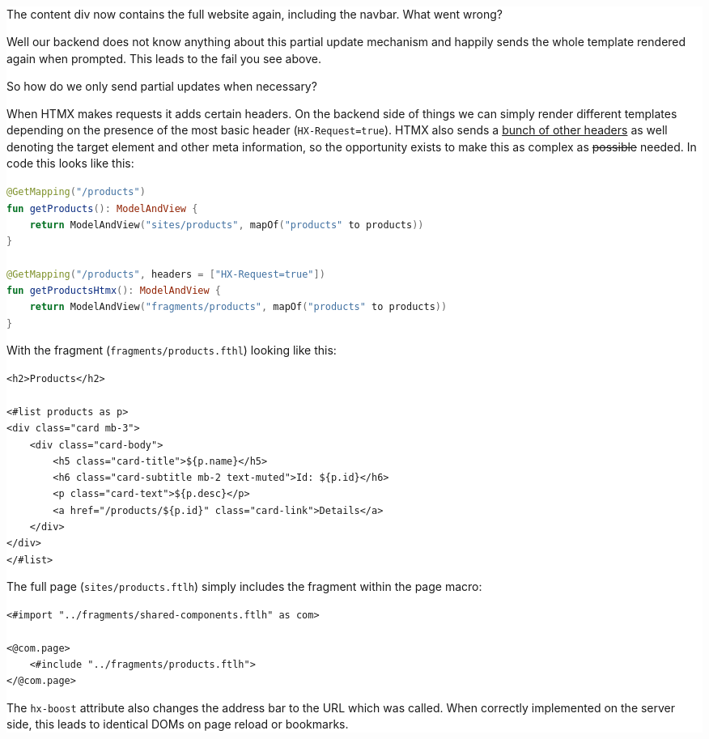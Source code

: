 The content div now contains the full website again, including the navbar. What went wrong?

Well our backend does not know anything about this partial update
mechanism and happily sends the whole template rendered again when
prompted. This leads to the fail you see above.

So how do we only send partial updates when necessary?

When HTMX makes requests it adds certain headers. On the backend side of things we can simply render
different templates depending on the presence of the most basic header
(`HX-Request=true`). HTMX also sends a [bunch of other
headers](https://htmx.org/docs/#request-headers) as well denoting the target element and other meta
information, so the opportunity exists to make this as complex as ~~possible~~ needed.
In code this looks like this:

```kotlin
@GetMapping("/products")
fun getProducts(): ModelAndView {
    return ModelAndView("sites/products", mapOf("products" to products))
}

@GetMapping("/products", headers = ["HX-Request=true"])
fun getProductsHtmx(): ModelAndView {
    return ModelAndView("fragments/products", mapOf("products" to products))
}
```

With the fragment (`fragments/products.fthl`) looking like this:

```injectedfreemarker
<h2>Products</h2>

<#list products as p>
<div class="card mb-3">
    <div class="card-body">
        <h5 class="card-title">${p.name}</h5>
        <h6 class="card-subtitle mb-2 text-muted">Id: ${p.id}</h6>
        <p class="card-text">${p.desc}</p>
        <a href="/products/${p.id}" class="card-link">Details</a>
    </div>
</div>
</#list>
```

The full page (`sites/products.ftlh`) simply includes the fragment within the page macro:

```injectedfreemarker
<#import "../fragments/shared-components.ftlh" as com>

<@com.page>
    <#include "../fragments/products.ftlh">
</@com.page>
```

The `hx-boost` attribute also changes the address bar to the URL which was called.
When correctly implemented on the server side, this leads to identical DOMs on page reload or bookmarks.
